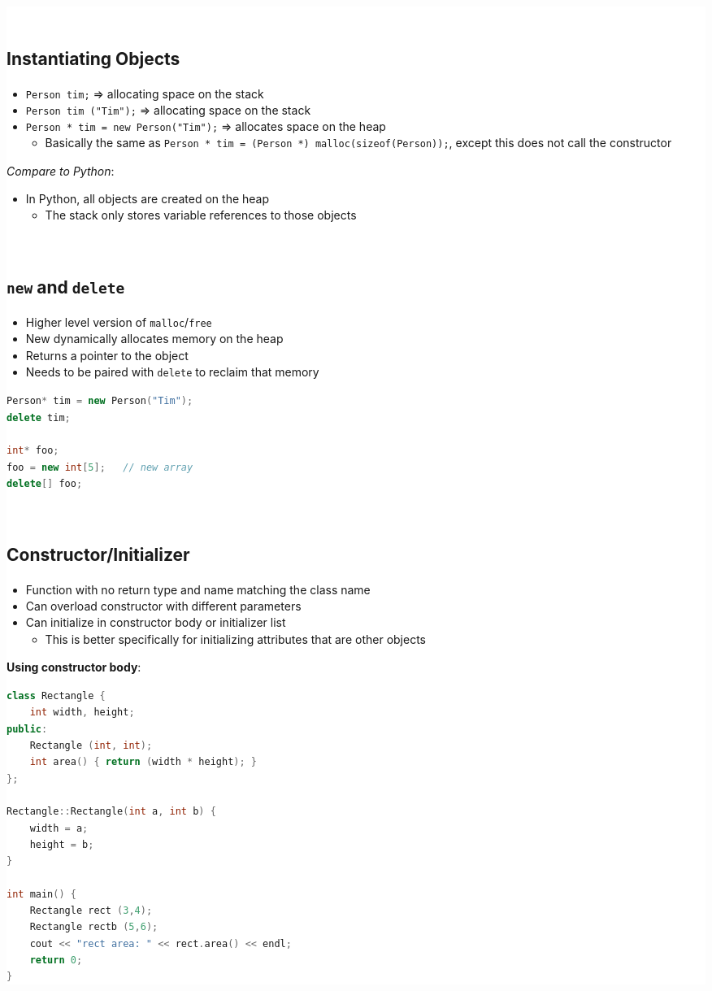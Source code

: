 <br>

## Instantiating Objects

- `Person tim;` => allocating space on the stack
- `Person tim ("Tim");` => allocating space on the stack
- `Person * tim = new Person("Tim");` => allocates space on the heap
  - Basically the same as `Person * tim = (Person *) malloc(sizeof(Person));`, except this does not call the constructor

*Compare to Python*:
- In Python, all objects are created on the heap
  - The stack only stores variable references to those objects

<br>

## `new` and `delete`

- Higher level version of `malloc`/`free`
- New dynamically allocates memory on the heap
- Returns a pointer to the object
- Needs to be paired with `delete` to reclaim that memory

```cpp
Person* tim = new Person("Tim");
delete tim;

int* foo;
foo = new int[5];   // new array
delete[] foo;
```

<br>

## Constructor/Initializer

- Function with no return type and name matching the class name
- Can overload constructor with different parameters
- Can initialize in constructor body or initializer list
  - This is better specifically for initializing attributes that are other objects

**Using constructor body**:

```cpp
class Rectangle {
    int width, height;
public:
    Rectangle (int, int);
    int area() { return (width * height); }
};

Rectangle::Rectangle(int a, int b) {
    width = a;
    height = b;
}

int main() {
    Rectangle rect (3,4);
    Rectangle rectb (5,6);
    cout << "rect area: " << rect.area() << endl;
    return 0;
}
```
